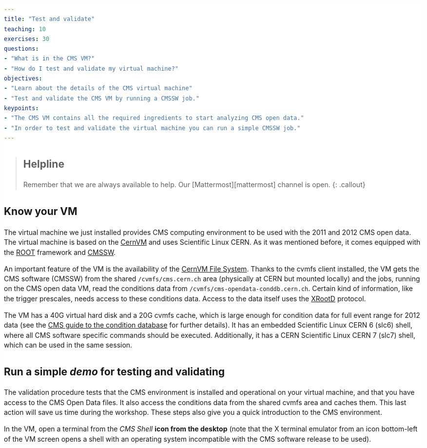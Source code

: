 ```yaml
---
title: "Test and validate"
teaching: 10
exercises: 30
questions:
- "What is in the CMS VM?"
- "How do I test and validate my virtual machine?"
objectives:
- "Learn about the details of the CMS virtual machine"
- "Test and validate the CMS VM by running a CMSSW job."
keypoints:
- "The CMS VM contains all the required ingredients to start analyzing CMS open data."
- "In order to test and validate the virtual machine you can run a simple CMSSW job."  
---
```

> ## Helpline
>
> Remember that we are always available to help.  Our [Mattermost][mattermost] channel is open.
{: .callout}

## Know your VM

The virtual machine we just installed provides CMS computing environment to be used with the 2011 and 2012 CMS open data. The virtual machine is based on the [CernVM](https://cernvm.cern.ch/) and uses Scientific Linux CERN.  As it was mentioned before, it comes equipped with the [ROOT](http://root.cern.ch/) framework and [CMSSW](http://cms-sw.github.io/).

An important feature of the VM is the availability of the [CernVM File System](https://cernvm.cern.ch/fs/).  Thanks to the cvmfs client installed, the VM gets the CMS software (CMSSW) from the shared `/cvmfs/cms.cern.ch` area (physically at CERN but mounted locally) and the jobs, running on the CMS open data VM, read the conditions data from `/cvmfs/cms-opendata-conddb.cern.ch`. Certain kind of information, like the trigger prescales, needs access to these conditions data. Access to the data itself uses the [XRootD](https://xrootd.slac.stanford.edu/) protocol.

The VM has a 40G virtual hard disk and a 20G cvmfs cache, which is large enough for condition data for full event range for 2012 data (see the [CMS guide to the condition database](http://opendata.cern.ch/record/252) for further details). It has an embedded Scientific Linux CERN 6 (slc6) shell, where all CMS software specific commands should be executed. Additionally, it has a CERN Scientific Linux CERN 7 (slc7) shell, which can be used in the same session.

## Run a simple *demo* for testing and validating

The validation procedure tests that the CMS environment is installed and operational on your virtual machine, and that you have access to the CMS Open Data files.  It also access the conditions data from the shared cvmfs area and caches them.  This last action will save us time during the workshop.  These steps also give you a quick introduction to the CMS environment.

In the VM, open a terminal from the *CMS Shell* **icon from the desktop** (note that the X terminal emulator from an icon bottom-left of the VM screen opens a shell with an operating system incompatible with the CMS software release to be used).
